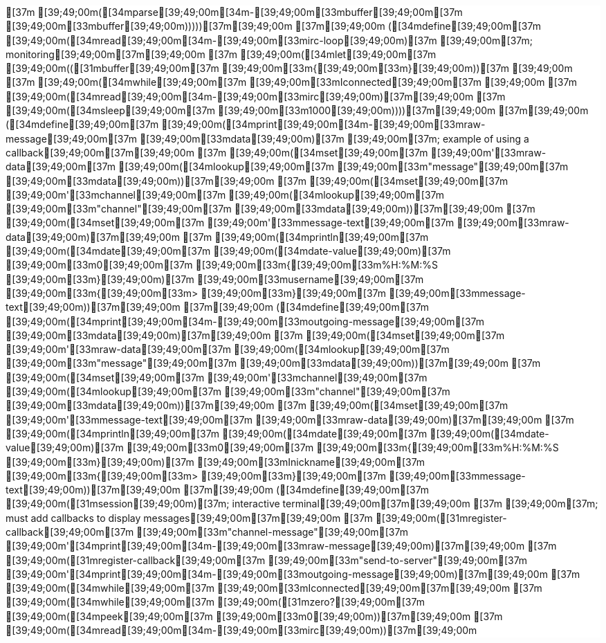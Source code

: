 [37m                [39;49;00m([34mparse[39;49;00m[34m-[39;49;00m[33mbuffer[39;49;00m[37m [39;49;00m[33mbuffer[39;49;00m)))))[37m[39;49;00m
[37m[39;49;00m
([34mdefine[39;49;00m[37m [39;49;00m([34mread[39;49;00m[34m-[39;49;00m[33mirc-loop[39;49;00m)[37m [39;49;00m[37m; monitoring[39;49;00m[37m[39;49;00m
[37m    [39;49;00m([34mlet[39;49;00m[37m [39;49;00m(([31mbuffer[39;49;00m[37m [39;49;00m[33m{[39;49;00m[33m}[39;49;00m))[37m       [39;49;00m
[37m        [39;49;00m([34mwhile[39;49;00m[37m [39;49;00m[33mIconnected[39;49;00m[37m    [39;49;00m
[37m            [39;49;00m([34mread[39;49;00m[34m-[39;49;00m[33mirc[39;49;00m)[37m[39;49;00m
[37m            [39;49;00m([34msleep[39;49;00m[37m [39;49;00m[33m1000[39;49;00m))))[37m[39;49;00m
[37m[39;49;00m
([34mdefine[39;49;00m[37m [39;49;00m([34mprint[39;49;00m[34m-[39;49;00m[33mraw-message[39;49;00m[37m [39;49;00m[33mdata[39;49;00m)[37m [39;49;00m[37m; example of using a callback[39;49;00m[37m[39;49;00m
[37m    [39;49;00m([34mset[39;49;00m[37m [39;49;00m'[33mraw-data[39;49;00m[37m [39;49;00m([34mlookup[39;49;00m[37m [39;49;00m[33m"message"[39;49;00m[37m [39;49;00m[33mdata[39;49;00m))[37m[39;49;00m
[37m    [39;49;00m([34mset[39;49;00m[37m [39;49;00m'[33mchannel[39;49;00m[37m  [39;49;00m([34mlookup[39;49;00m[37m [39;49;00m[33m"channel"[39;49;00m[37m [39;49;00m[33mdata[39;49;00m))[37m[39;49;00m
[37m    [39;49;00m([34mset[39;49;00m[37m [39;49;00m'[33mmessage-text[39;49;00m[37m [39;49;00m[33mraw-data[39;49;00m)[37m[39;49;00m
[37m    [39;49;00m([34mprintln[39;49;00m[37m [39;49;00m([34mdate[39;49;00m[37m [39;49;00m([34mdate-value[39;49;00m)[37m [39;49;00m[33m0[39;49;00m[37m [39;49;00m[33m{[39;49;00m[33m%H:%M:%S [39;49;00m[33m}[39;49;00m)[37m [39;49;00m[33musername[39;49;00m[37m [39;49;00m[33m{[39;49;00m[33m> [39;49;00m[33m}[39;49;00m[37m [39;49;00m[33mmessage-text[39;49;00m))[37m[39;49;00m
[37m[39;49;00m
([34mdefine[39;49;00m[37m [39;49;00m([34mprint[39;49;00m[34m-[39;49;00m[33moutgoing-message[39;49;00m[37m [39;49;00m[33mdata[39;49;00m)[37m[39;49;00m
[37m    [39;49;00m([34mset[39;49;00m[37m [39;49;00m'[33mraw-data[39;49;00m[37m [39;49;00m([34mlookup[39;49;00m[37m [39;49;00m[33m"message"[39;49;00m[37m [39;49;00m[33mdata[39;49;00m))[37m[39;49;00m
[37m    [39;49;00m([34mset[39;49;00m[37m [39;49;00m'[33mchannel[39;49;00m[37m  [39;49;00m([34mlookup[39;49;00m[37m [39;49;00m[33m"channel"[39;49;00m[37m [39;49;00m[33mdata[39;49;00m))[37m[39;49;00m
[37m    [39;49;00m([34mset[39;49;00m[37m [39;49;00m'[33mmessage-text[39;49;00m[37m [39;49;00m[33mraw-data[39;49;00m)[37m[39;49;00m
[37m    [39;49;00m([34mprintln[39;49;00m[37m [39;49;00m([34mdate[39;49;00m[37m [39;49;00m([34mdate-value[39;49;00m)[37m [39;49;00m[33m0[39;49;00m[37m [39;49;00m[33m{[39;49;00m[33m%H:%M:%S [39;49;00m[33m}[39;49;00m)[37m [39;49;00m[33mInickname[39;49;00m[37m [39;49;00m[33m{[39;49;00m[33m> [39;49;00m[33m}[39;49;00m[37m [39;49;00m[33mmessage-text[39;49;00m))[37m[39;49;00m
[37m[39;49;00m
([34mdefine[39;49;00m[37m [39;49;00m([31msession[39;49;00m)[37m; interactive terminal[39;49;00m[37m[39;49;00m
[37m    [39;49;00m[37m; must add callbacks to display messages[39;49;00m[37m[39;49;00m
[37m    [39;49;00m([31mregister-callback[39;49;00m[37m [39;49;00m[33m"channel-message"[39;49;00m[37m [39;49;00m'[34mprint[39;49;00m[34m-[39;49;00m[33mraw-message[39;49;00m)[37m[39;49;00m
[37m    [39;49;00m([31mregister-callback[39;49;00m[37m [39;49;00m[33m"send-to-server"[39;49;00m[37m  [39;49;00m'[34mprint[39;49;00m[34m-[39;49;00m[33moutgoing-message[39;49;00m)[37m[39;49;00m
[37m    [39;49;00m([34mwhile[39;49;00m[37m [39;49;00m[33mIconnected[39;49;00m[37m[39;49;00m
[37m        [39;49;00m([34mwhile[39;49;00m[37m [39;49;00m([31mzero?[39;49;00m[37m [39;49;00m([34mpeek[39;49;00m[37m [39;49;00m[33m0[39;49;00m))[37m[39;49;00m
[37m            [39;49;00m([34mread[39;49;00m[34m-[39;49;00m[33mirc[39;49;00m))[37m[39;49;00m